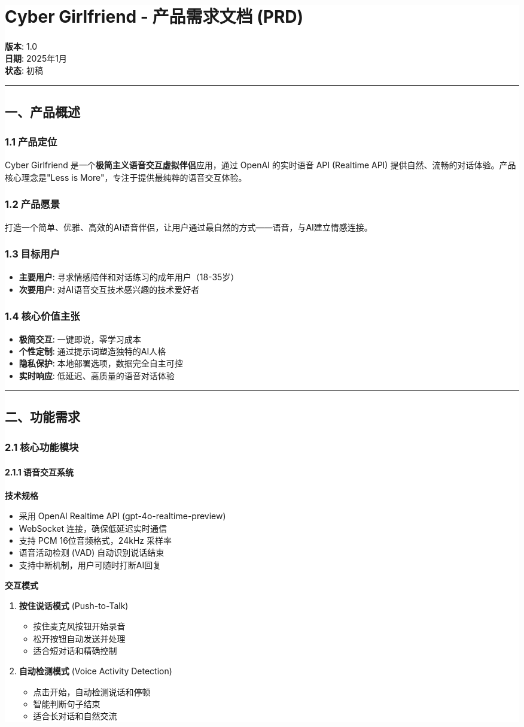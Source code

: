 # Cyber Girlfriend - 产品需求文档 (PRD)

**版本**: 1.0  
**日期**: 2025年1月  
**状态**: 初稿

---

## 一、产品概述

### 1.1 产品定位
Cyber Girlfriend 是一个**极简主义语音交互虚拟伴侣**应用，通过 OpenAI 的实时语音 API (Realtime API) 提供自然、流畅的对话体验。产品核心理念是"Less is More"，专注于提供最纯粹的语音交互体验。

### 1.2 产品愿景
打造一个简单、优雅、高效的AI语音伴侣，让用户通过最自然的方式——语音，与AI建立情感连接。

### 1.3 目标用户
- **主要用户**: 寻求情感陪伴和对话练习的成年用户（18-35岁）
- **次要用户**: 对AI语音交互技术感兴趣的技术爱好者

### 1.4 核心价值主张
- **极简交互**: 一键即说，零学习成本
- **个性定制**: 通过提示词塑造独特的AI人格
- **隐私保护**: 本地部署选项，数据完全自主可控
- **实时响应**: 低延迟、高质量的语音对话体验

---

## 二、功能需求

### 2.1 核心功能模块

#### 2.1.1 语音交互系统

**技术规格**
- 采用 OpenAI Realtime API (gpt-4o-realtime-preview)
- WebSocket 连接，确保低延迟实时通信
- 支持 PCM 16位音频格式，24kHz 采样率
- 语音活动检测 (VAD) 自动识别说话结束
- 支持中断机制，用户可随时打断AI回复

**交互模式**
1. **按住说话模式** (Push-to-Talk)
   - 按住麦克风按钮开始录音
   - 松开按钮自动发送并处理
   - 适合短对话和精确控制

2. **自动检测模式** (Voice Activity Detection)
   - 点击开始，自动检测说话和停顿
   - 智能判断句子结束
   - 适合长对话和自然交流
